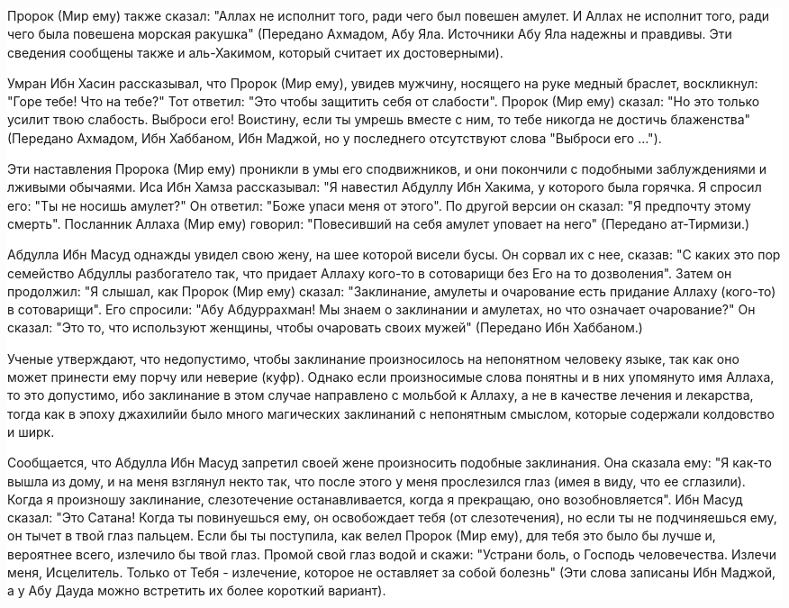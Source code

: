 Пророк (Мир ему) также сказал: "Аллах не исполнит того, ради чего был
повешен амулет. И Аллах не исполнит того, ради чего была повешена
морская ракушка" (Передано Ахмадом, Абу Яла. Источники Абу Яла надежны и
правдивы. Эти сведения сообщены также и аль-Хакимом, который считает их
достоверными).

Умран Ибн Хасин рассказывал, что Пророк (Мир ему), увидев мужчину,
носящего на руке медный браслет, воскликнул: "Горе тебе! Что на тебе?"
Тот ответил: "Это чтобы защитить себя от слабости". Пророк (Мир ему)
сказал: "Но это только усилит твою слабость. Выброси его! Воистину, если
ты умрешь вместе с ним, то тебе никогда не достичь блаженства" (Передано
Ахмадом, Ибн Хаббаном, Ибн Маджой, но у последнего отсутствуют слова
"Выброси его ...").

Эти наставления Пророка (Мир ему) проникли в умы его сподвижников, и они
покончили с подобными заблуждениями и лживыми обычаями. Иса Ибн Хамза
рассказывал: "Я навестил Абдуллу Ибн Хакима, у которого была горячка. Я
спросил его: "Ты не носишь амулет?" Он ответил: "Боже упаси меня от
этого". По другой версии он сказал: "Я предпочту этому смерть".
Посланник Аллаха (Мир ему) говорил: "Повесивший на себя амулет уповает
на него" (Передано ат-Тирмизи.)

Абдулла Ибн Масуд однажды увидел свою жену, на шее которой висели бусы.
Он сорвал их с нее, сказав: "С каких это пор семейство Абдуллы
разбогатело так, что придает Аллаху кого-то в сотоварищи без Его на то
дозволения". Затем он продолжил: "Я слышал, как Пророк (Мир ему) сказал:
"Заклинание, амулеты и очарование есть придание Аллаху (кого-то) в
сотоварищи". Его спросили: "Абу Абдуррахман! Мы знаем о заклинании и
амулетах, но что означает очарование?" Он сказал: "Это то, что
используют женщины, чтобы очаровать своих мужей" (Передано Ибн
Хаббаном.)

Ученые утверждают, что недопустимо, чтобы заклинание произносилось на
непонятном человеку языке, так как оно может принести ему порчу или
неверие (куфр). Однако если произносимые слова понятны и в них упомянуто
имя Аллаха, то это допустимо, ибо заклинание в этом случае направлено с
мольбой к Аллаху, а не в качестве лечения и лекарства, тогда как в эпоху
джахилийи было много магических заклинаний с непонятным смыслом, которые
содержали колдовство и ширк.

Сообщается, что Абдулла Ибн Масуд запретил своей жене произносить
подобные заклинания. Она сказала ему: "Я как-то вышла из дому, и на меня
взглянул некто так, что после этого у меня прослезился глаз (имея в
виду, что ее сглазили). Когда я произношу заклинание, слезотечение
останавливается, когда я прекращаю, оно возобновляется". Ибн Масуд
сказал: "Это Сатана! Когда ты повинуешься ему, он освобождает тебя (от
слезотечения), но если ты не подчиняешься ему, он тычет в твой глаз
пальцем. Если бы ты поступила, как велел Пророк (Мир ему), для тебя это
было бы лучше и, вероятнее всего, излечило бы твой глаз. Промой свой
глаз водой и скажи: "Устрани боль, о Господь человечества. Излечи меня,
Исцелитель. Только от Тебя - излечение, которое не оставляет за собой
болезнь" (Эти слова записаны Ибн Маджой, а у Абу Дауда можно встретить
их более короткий вариант).
